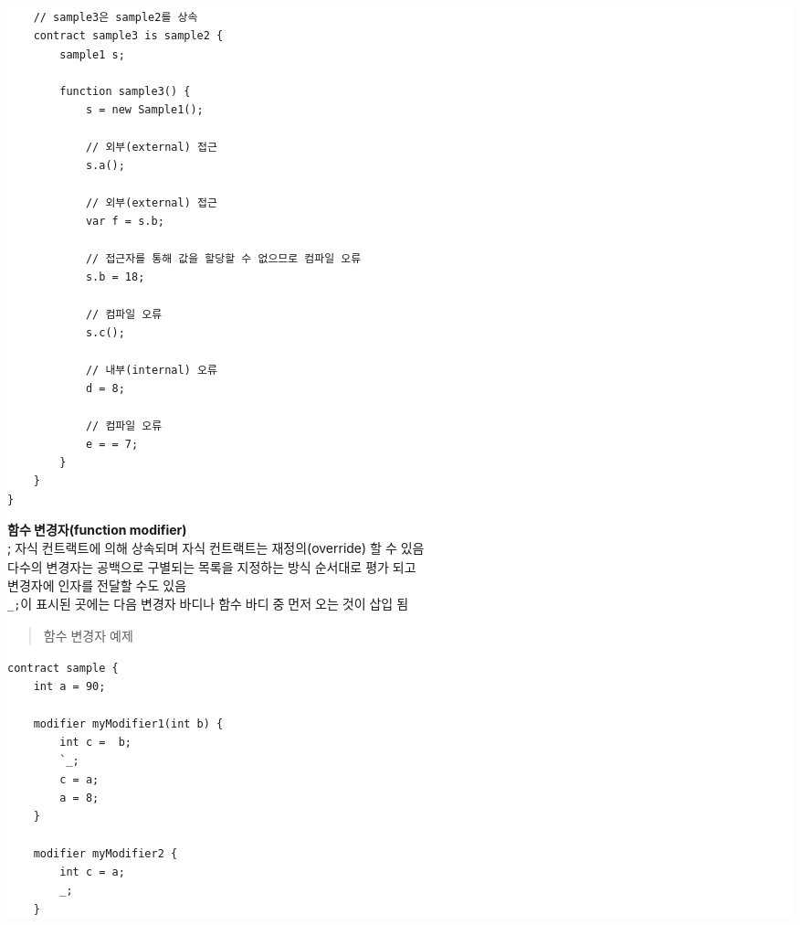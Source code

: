 ```
    // sample3은 sample2를 상속
    contract sample3 is sample2 {      
        sample1 s;

        function sample3() {
            s = new Sample1();

            // 외부(external) 접근
            s.a();

            // 외부(external) 접근
            var f = s.b;

            // 접근자를 통해 값을 할당할 수 없으므로 컴파일 오류
            s.b = 18;

            // 컴파일 오류
            s.c();

            // 내부(internal) 오류
            d = 8;

            // 컴파일 오류
            e = = 7;
        }
    }
}
```  

**함수 변경자(function modifier)**  
; 자식 컨트랙트에 의해 상속되며 자식 컨트랙트는 재정의(override) 할 수 있음  
다수의 변경자는 공백으로 구별되는 목록을 지정하는 방식 순서대로 평가 되고  
변경자에 인자를 전달할 수도 있음  
```_;```이 표시된 곳에는 다음 변경자 바디나 함수 바디 중 먼저 오는 것이 삽입 됨  

> 함수 변경자 예제  

```
contract sample {
    int a = 90;

    modifier myModifier1(int b) {
        int c =  b;
        `_;
        c = a;
        a = 8;
    }

    modifier myModifier2 {
        int c = a;
        _;
    }
